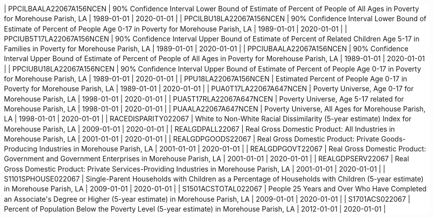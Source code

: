 | PPCILBAALA22067A156NCEN   | 90% Confidence Interval Lower Bound of Estimate of Percent of People of All Ages in Poverty for Morehouse Parish, LA                                                          | 1989-01-01          | 2020-01-01        |
| PPCILBU18LA22067A156NCEN  | 90% Confidence Interval Lower Bound of Estimate of Percent of People Age 0-17 in Poverty for Morehouse Parish, LA                                                             | 1989-01-01          | 2020-01-01        |
| PPCIUB5T17LA22067A156NCEN | 90% Confidence Interval Upper Bound of Estimate of Percent of Related Children Age 5-17 in Families in Poverty for Morehouse Parish, LA                                       | 1989-01-01          | 2020-01-01        |
| PPCIUBAALA22067A156NCEN   | 90% Confidence Interval Upper Bound of Estimate of Percent of People of All Ages in Poverty for Morehouse Parish, LA                                                          | 1989-01-01          | 2020-01-01        |
| PPCIUBU18LA22067A156NCEN  | 90% Confidence Interval Upper Bound of Estimate of Percent of People Age 0-17 in Poverty for Morehouse Parish, LA                                                             | 1989-01-01          | 2020-01-01        |
| PPU18LA22067A156NCEN      | Estimated Percent of People Age 0-17 in Poverty for Morehouse Parish, LA                                                                                                      | 1989-01-01          | 2020-01-01        |
| PUA0T17LA22067A647NCEN    | Poverty Universe, Age 0-17 for Morehouse Parish, LA                                                                                                                           | 1998-01-01          | 2020-01-01        |
| PUA5T17RLA22067A647NCEN   | Poverty Universe, Age 5-17 related for Morehouse Parish, LA                                                                                                                   | 1998-01-01          | 2020-01-01        |
| PUAALA22067A647NCEN       | Poverty Universe, All Ages for Morehouse Parish, LA                                                                                                                           | 1998-01-01          | 2020-01-01        |
| RACEDISPARITY022067       | White to Non-White Racial Dissimilarity (5-year estimate) Index for Morehouse Parish, LA                                                                                      | 2009-01-01          | 2020-01-01        |
| REALGDPALL22067           | Real Gross Domestic Product: All Industries in Morehouse Parish, LA                                                                                                           | 2001-01-01          | 2020-01-01        |
| REALGDPGOODS22067         | Real Gross Domestic Product: Private Goods-Producing Industries in Morehouse Parish, LA                                                                                       | 2001-01-01          | 2020-01-01        |
| REALGDPGOVT22067          | Real Gross Domestic Product: Government and Government Enterprises in Morehouse Parish, LA                                                                                    | 2001-01-01          | 2020-01-01        |
| REALGDPSERV22067          | Real Gross Domestic Product: Private Services-Providing Industries in Morehouse Parish, LA                                                                                    | 2001-01-01          | 2020-01-01        |
| S1101SPHOUSE022067        | Single-Parent Households with Children as a Percentage of Households with Children (5-year estimate) in Morehouse Parish, LA                                                  | 2009-01-01          | 2020-01-01        |
| S1501ACSTOTAL022067       | People 25 Years and Over Who Have Completed an Associate's Degree or Higher (5-year estimate) in Morehouse Parish, LA                                                         | 2009-01-01          | 2020-01-01        |
| S1701ACS022067            | Percent of Population Below the Poverty Level (5-year estimate) in Morehouse Parish, LA                                                                                       | 2012-01-01          | 2020-01-01        |